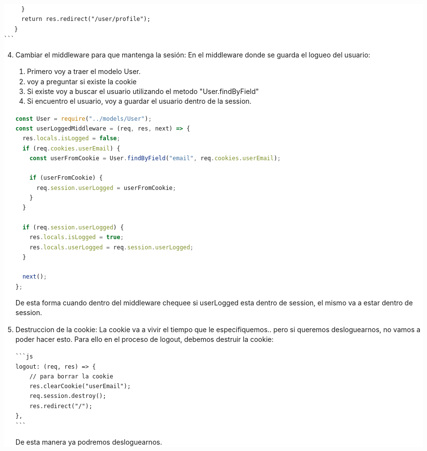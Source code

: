          }
         return res.redirect("/user/profile");
       }
    ```

4.  Cambiar el middleware para que mantenga la sesión:
    En el middleware donde se guarda el logueo del usuario:

    1. Primero voy a traer el modelo User.
    2. voy a preguntar si existe la cookie
    3. Si existe voy a buscar el usuario utilizando el metodo "User.findByField"
    4. Si encuentro el usuario, voy a guardar el usuario dentro de la session.

    ```js
    const User = require("../models/User");
    const userLoggedMiddleware = (req, res, next) => {
      res.locals.isLogged = false;
      if (req.cookies.userEmail) {
        const userFromCookie = User.findByField("email", req.cookies.userEmail);

        if (userFromCookie) {
          req.session.userLogged = userFromCookie;
        }
      }

      if (req.session.userLogged) {
        res.locals.isLogged = true;
        res.locals.userLogged = req.session.userLogged;
      }

      next();
    };
    ```

    De esta forma cuando dentro del middleware chequee si userLogged esta dentro de session, el mismo va a estar dentro de session.

5.  Destruccion de la cookie:
    La cookie va a vivir el tiempo que le especifiquemos.. pero si queremos desloguearnos, no vamos a poder hacer esto. Para ello en el proceso de logout, debemos destruir la cookie:

        ```js
        logout: (req, res) => {
            // para borrar la cookie
            res.clearCookie("userEmail");
            req.session.destroy();
            res.redirect("/");
        },
        ```

    De esta manera ya podremos desloguearnos.
